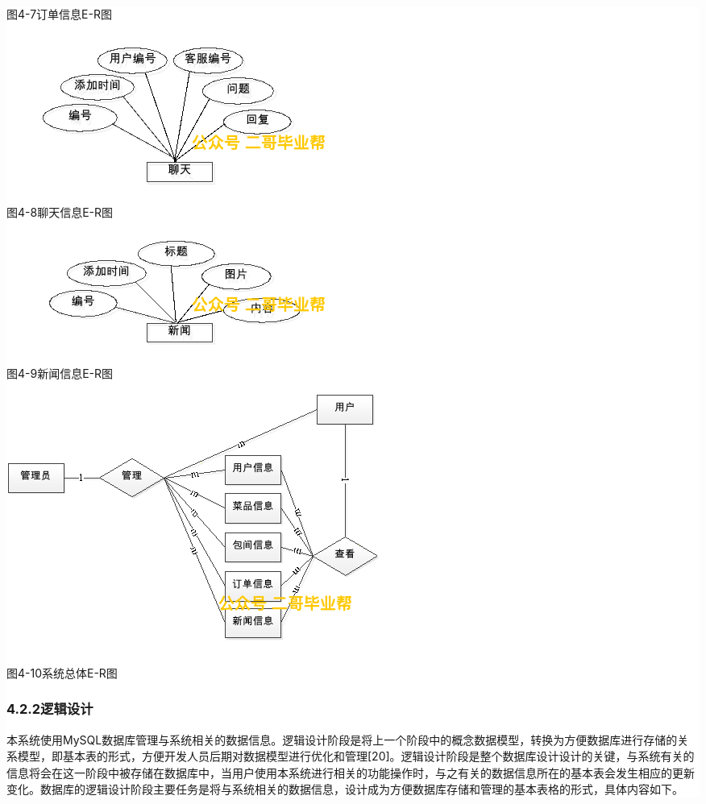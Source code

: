 图4-7订单信息E-R图

![](/images/0000ssm/ssm028/blog.011.png)

图4-8聊天信息E-R图

![](/images/0000ssm/ssm028/blog.012.png)

图4-9新闻信息E-R图

![](/images/0000ssm/ssm028/blog.013.png)

图4-10系统总体E-R图


### 4.2.2逻辑设计
本系统使用MySQL数据库管理与系统相关的数据信息。逻辑设计阶段是将上一个阶段中的概念数据模型，转换为方便数据库进行存储的关系模型，即基本表的形式，方便开发人员后期对数据模型进行优化和管理[20]。逻辑设计阶段是整个数据库设计设计的关键，与系统有关的信息将会在这一阶段中被存储在数据库中，当用户使用本系统进行相关的功能操作时，与之有关的数据信息所在的基本表会发生相应的更新变化。数据库的逻辑设计阶段主要任务是将与系统相关的数据信息，设计成为方便数据库存储和管理的基本表格的形式，具体内容如下。
